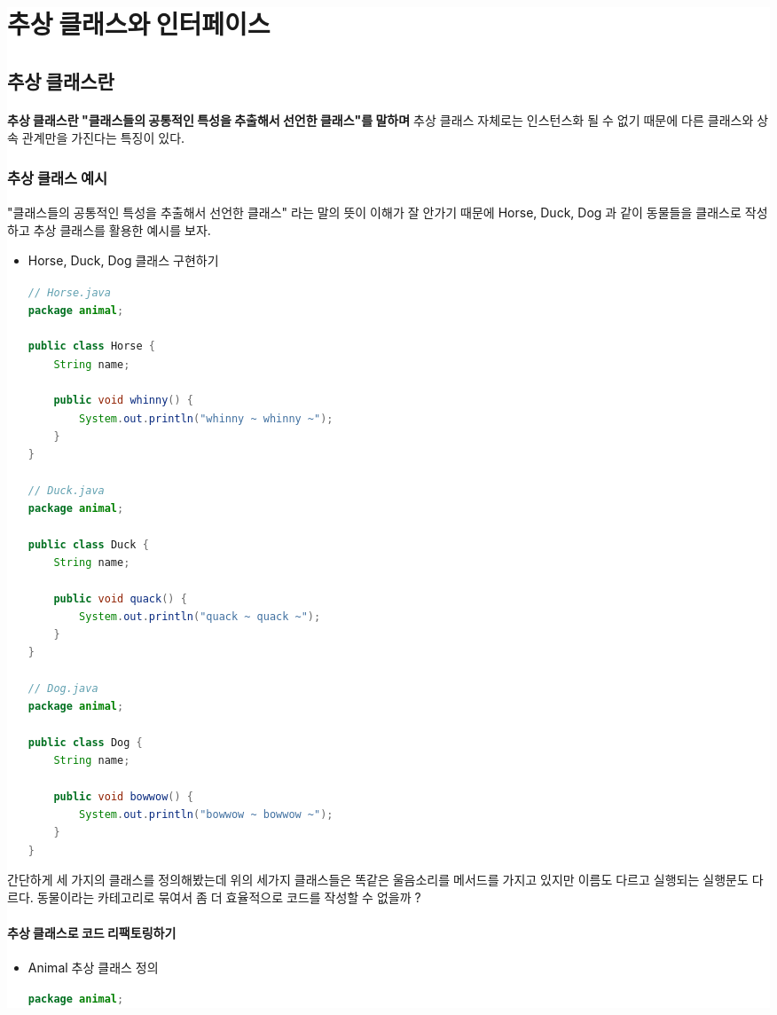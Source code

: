 # 추상 클래스와 인터페이스

## 추상 클래스란 

**추상 클래스란 "클래스들의 공통적인 특성을 추출해서 선언한 클래스"를 말하며** 추상 클래스 자체로는 인스턴스화 될 수 없기 때문에 다른 클래스와 상속 관계만을 가진다는 특징이 있다.

### 추상 클래스 예시

"클래스들의 공통적인 특성을 추출해서 선언한 클래스" 라는 말의 뜻이 이해가 잘 안가기 때문에 Horse, Duck, Dog 과 같이 동물들을 클래스로 작성하고 추상 클래스를 활용한 예시를 보자.

- Horse, Duck, Dog 클래스 구현하기
	```java
	// Horse.java
	package animal;
	
	public class Horse {
		String name;
	
		public void whinny() {
			System.out.println("whinny ~ whinny ~");
		}
	}
	
	// Duck.java
	package animal;
	
	public class Duck {
		String name;
	
		public void quack() {
			System.out.println("quack ~ quack ~");
		}	
	}
	
	// Dog.java
	package animal;
	
	public class Dog {
		String name;
	
		public void bowwow() {
			System.out.println("bowwow ~ bowwow ~");
		}	
	}
	```

간단하게 세 가지의 클래스를 정의해봤는데 위의 세가지 클래스들은 똑같은 울음소리를 메서드를 가지고 있지만 이름도 다르고 실행되는 실행문도 다르다. 동물이라는 카테고리로 묶여서 좀 더 효율적으로 코드를 작성할 수 없을까 ?

#### 추상 클래스로 코드 리팩토링하기


- Animal 추상 클래스 정의
	```java
	package animal;
	